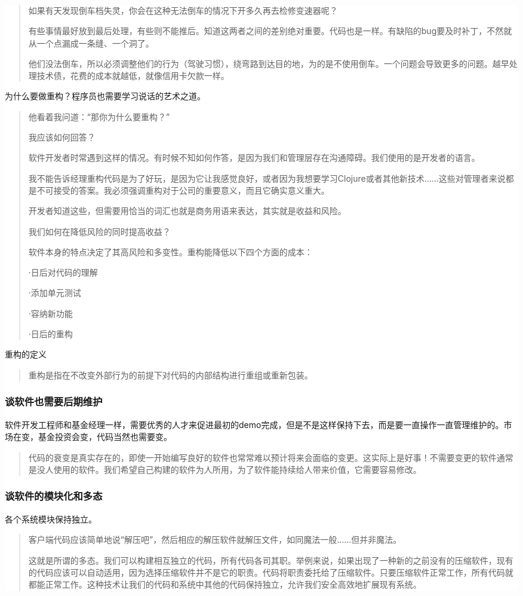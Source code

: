 

> 如果有天发现倒车档失灵，你会在这种无法倒车的情况下开多久再去检修变速器呢？
>
> 有些事情最好放到最后处理，有些则不能推后。知道这两者之间的差别绝对重要。代码也是一样。有缺陷的bug要及时补丁，不然就从一个点漏成一条缝、一个洞了。
>
> 他们没法倒车，所以必须调整他们的行为（驾驶习惯），绕弯路到达目的地，为的是不使用倒车。一个问题会导致更多的问题。越早处理技术债，花费的成本就越低，就像信用卡欠款一样。



为什么要做重构？程序员也需要学习说话的艺术之道。

> 他看着我问道：“那你为什么要重构？”
>
> 我应该如何回答？
>
> 软件开发者时常遇到这样的情况。有时候不知如何作答，是因为我们和管理层存在沟通障碍。我们使用的是开发者的语言。
>
> 我不能告诉经理重构代码是为了好玩，是因为它让我感觉良好，或者因为我想要学习Clojure或者其他新技术……这些对管理者来说都是不可接受的答案。我必须强调重构对于公司的重要意义，而且它确实意义重大。
>
> 开发者知道这些，但需要用恰当的词汇也就是商务用语来表达，其实就是收益和风险。
>
> 我们如何在降低风险的同时提高收益？
>
> 软件本身的特点决定了其高风险和多变性。重构能降低以下四个方面的成本：
>
> ·日后对代码的理解
>
> ·添加单元测试
>
> ·容纳新功能
>
> ·日后的重构



重构的定义

> 重构是指在不改变外部行为的前提下对代码的内部结构进行重组或重新包装。



### 谈软件也需要后期维护

软件开发工程师和基金经理一样，需要优秀的人才来促进最初的demo完成，但是不是这样保持下去，而是要一直操作一直管理维护的。市场在变，基金投资会变，代码当然也需要变。

> 代码的衰变是真实存在的，即使一开始编写良好的软件也常常难以预计将来会面临的变更。这实际上是好事！不需要变更的软件通常是没人使用的软件。我们希望自己构建的软件为人所用，为了软件能持续给人带来价值，它需要容易修改。



### 谈软件的模块化和多态

各个系统模块保持独立。

> 客户端代码应该简单地说“解压吧”，然后相应的解压软件就解压文件，如同魔法一般……但并非魔法。
>
> 这就是所谓的多态。我们可以构建相互独立的代码，所有代码各司其职。举例来说，如果出现了一种新的之前没有的压缩软件，现有的代码应该可以自动适用，因为选择压缩软件并不是它的职责。代码将职责委托给了压缩软件。只要压缩软件正常工作，所有代码就都能正常工作。这种技术让我们的代码和系统中其他的代码保持独立，允许我们安全高效地扩展现有系统。

